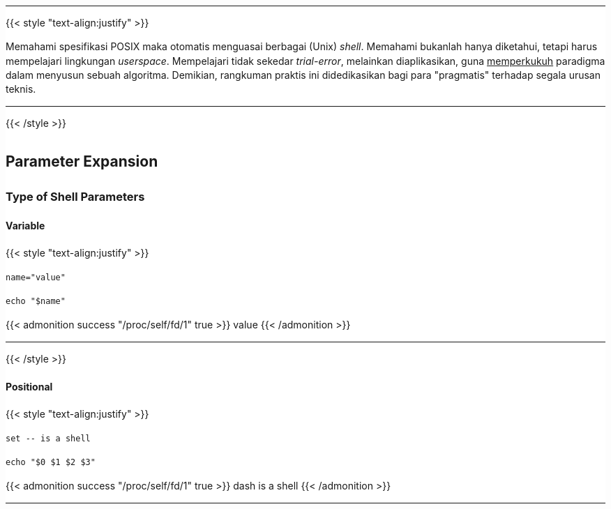 


---

{{< style "text-align:justify" >}}

Memahami spesifikasi POSIX maka otomatis menguasai berbagai (Unix) *shell*. Memahami bukanlah hanya diketahui,
tetapi harus mempelajari lingkungan *userspace*. Mempelajari tidak sekedar *trial-error*, melainkan diaplikasikan,
guna [memperkukuh](#preferrable-shell-syntaxes) paradigma dalam menyusun sebuah algoritma. Demikian,
rangkuman praktis ini didedikasikan bagi para "pragmatis" terhadap segala urusan teknis.

---

{{< /style >}}

## Parameter Expansion

### Type of Shell Parameters

#### Variable

{{< style "text-align:justify" >}}

```shell
name="value"
```

```shell
echo "$name"
```

{{< admonition success "/proc/self/fd/1" true >}}
value
{{< /admonition >}}

---

{{< /style >}}

#### Positional

{{< style "text-align:justify" >}}

```shell
set -- is a shell
```

```shell
echo "$0 $1 $2 $3"
```

{{< admonition success "/proc/self/fd/1" true >}}
dash is a shell
{{< /admonition >}}

---